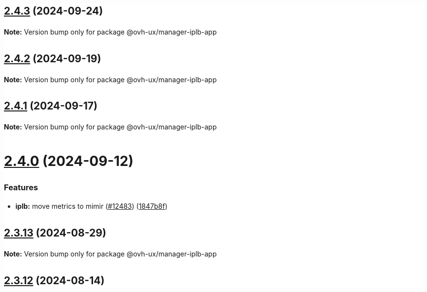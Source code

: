 


## [2.4.3](https://github.com/ovh/manager/compare/@ovh-ux/manager-iplb-app@2.4.2...@ovh-ux/manager-iplb-app@2.4.3) (2024-09-24)

**Note:** Version bump only for package @ovh-ux/manager-iplb-app





## [2.4.2](https://github.com/ovh/manager/compare/@ovh-ux/manager-iplb-app@2.4.1...@ovh-ux/manager-iplb-app@2.4.2) (2024-09-19)

**Note:** Version bump only for package @ovh-ux/manager-iplb-app





## [2.4.1](https://github.com/ovh/manager/compare/@ovh-ux/manager-iplb-app@2.4.0...@ovh-ux/manager-iplb-app@2.4.1) (2024-09-17)

**Note:** Version bump only for package @ovh-ux/manager-iplb-app





# [2.4.0](https://github.com/ovh/manager/compare/@ovh-ux/manager-iplb-app@2.3.13...@ovh-ux/manager-iplb-app@2.4.0) (2024-09-12)


### Features

* **iplb:** move metrics to mimir ([#12483](https://github.com/ovh/manager/issues/12483)) ([1847b8f](https://github.com/ovh/manager/commit/1847b8f570abc6d479fe352cc3a15c09f88bc822))





## [2.3.13](https://github.com/ovh/manager/compare/@ovh-ux/manager-iplb-app@2.3.12...@ovh-ux/manager-iplb-app@2.3.13) (2024-08-29)

**Note:** Version bump only for package @ovh-ux/manager-iplb-app





## [2.3.12](https://github.com/ovh/manager/compare/@ovh-ux/manager-iplb-app@2.3.11...@ovh-ux/manager-iplb-app@2.3.12) (2024-08-14)
